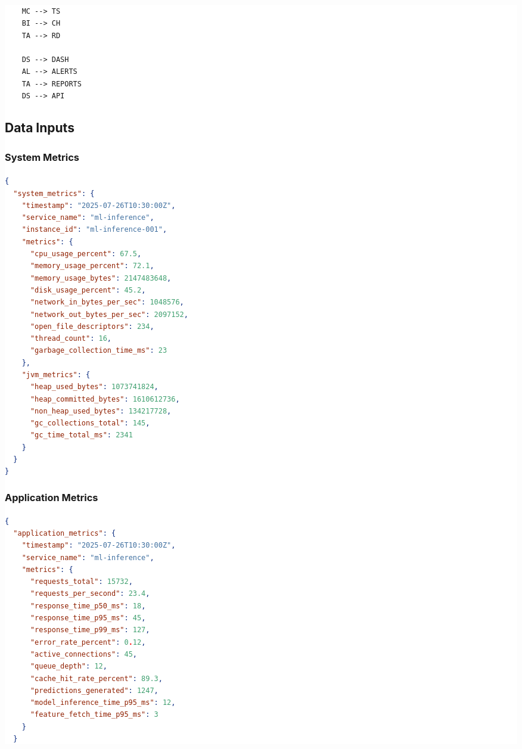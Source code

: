 ```mermaid
    MC --> TS
    BI --> CH
    TA --> RD
    
    DS --> DASH
    AL --> ALERTS
    TA --> REPORTS
    DS --> API
```

## Data Inputs

### System Metrics
```json
{
  "system_metrics": {
    "timestamp": "2025-07-26T10:30:00Z",
    "service_name": "ml-inference",
    "instance_id": "ml-inference-001",
    "metrics": {
      "cpu_usage_percent": 67.5,
      "memory_usage_percent": 72.1,
      "memory_usage_bytes": 2147483648,
      "disk_usage_percent": 45.2,
      "network_in_bytes_per_sec": 1048576,
      "network_out_bytes_per_sec": 2097152,
      "open_file_descriptors": 234,
      "thread_count": 16,
      "garbage_collection_time_ms": 23
    },
    "jvm_metrics": {
      "heap_used_bytes": 1073741824,
      "heap_committed_bytes": 1610612736,
      "non_heap_used_bytes": 134217728,
      "gc_collections_total": 145,
      "gc_time_total_ms": 2341
    }
  }
}
```

### Application Metrics
```json
{
  "application_metrics": {
    "timestamp": "2025-07-26T10:30:00Z",
    "service_name": "ml-inference",
    "metrics": {
      "requests_total": 15732,
      "requests_per_second": 23.4,
      "response_time_p50_ms": 18,
      "response_time_p95_ms": 45,
      "response_time_p99_ms": 127,
      "error_rate_percent": 0.12,
      "active_connections": 45,
      "queue_depth": 12,
      "cache_hit_rate_percent": 89.3,
      "predictions_generated": 1247,
      "model_inference_time_p95_ms": 12,
      "feature_fetch_time_p95_ms": 3
    }
  }
```